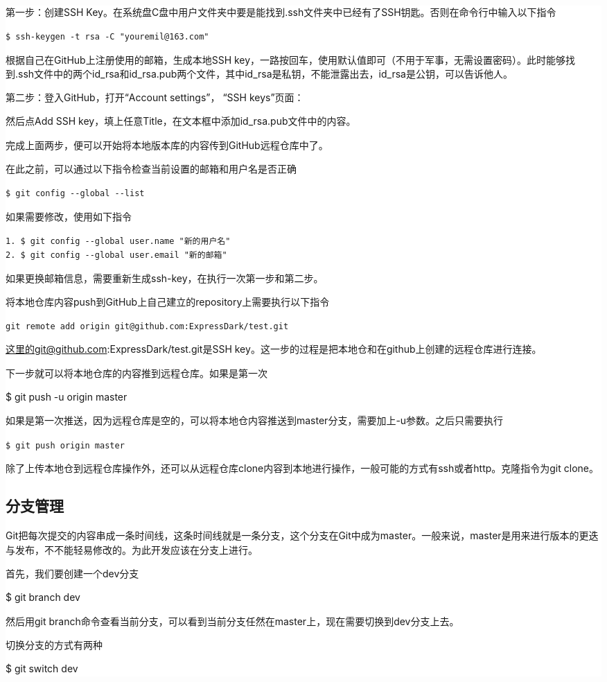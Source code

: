 第一步：创建SSH Key。在系统盘C盘中用户文件夹中要是能找到.ssh文件夹中已经有了SSH钥匙。否则在命令行中输入以下指令

~~~ 
$ ssh-keygen -t rsa -C "youremil@163.com"
~~~

根据自己在GitHub上注册使用的邮箱，生成本地SSH key，一路按回车，使用默认值即可（不用于军事，无需设置密码）。此时能够找到.ssh文件中的两个id_rsa和id_rsa.pub两个文件，其中id_rsa是私钥，不能泄露出去，id_rsa是公钥，可以告诉他人。

第二步：登入GitHub，打开“Account settings”， “SSH keys”页面：

然后点Add SSH key，填上任意Title，在文本框中添加id_rsa.pub文件中的内容。

完成上面两步，便可以开始将本地版本库的内容传到GitHub远程仓库中了。

在此之前，可以通过以下指令检查当前设置的邮箱和用户名是否正确

~~~ 
$ git config --global --list
~~~

如果需要修改，使用如下指令

~~~ 
1. $ git config --global user.name "新的用户名"
2. $ git config --global user.email "新的邮箱"
~~~

如果更换邮箱信息，需要重新生成ssh-key，在执行一次第一步和第二步。

将本地仓库内容push到GitHub上自己建立的repository上需要执行以下指令

~~~ 
git remote add origin git@github.com:ExpressDark/test.git
~~~

这里的git@github.com:ExpressDark/test.git是SSH key。这一步的过程是把本地仓和在github上创建的远程仓库进行连接。

下一步就可以将本地仓库的内容推到远程仓库。如果是第一次

$ git push -u origin master

如果是第一次推送，因为远程仓库是空的，可以将本地仓内容推送到master分支，需要加上-u参数。之后只需要执行

~~~ 
$ git push origin master
~~~

除了上传本地仓到远程仓库操作外，还可以从远程仓库clone内容到本地进行操作，一般可能的方式有ssh或者http。克隆指令为git clone。

## 分支管理

Git把每次提交的内容串成一条时间线，这条时间线就是一条分支，这个分支在Git中成为master。一般来说，master是用来进行版本的更迭与发布，不不能轻易修改的。为此开发应该在分支上进行。

首先，我们要创建一个dev分支

$ git branch dev

然后用git branch命令查看当前分支，可以看到当前分支任然在master上，现在需要切换到dev分支上去。

切换分支的方式有两种

$ git switch dev
